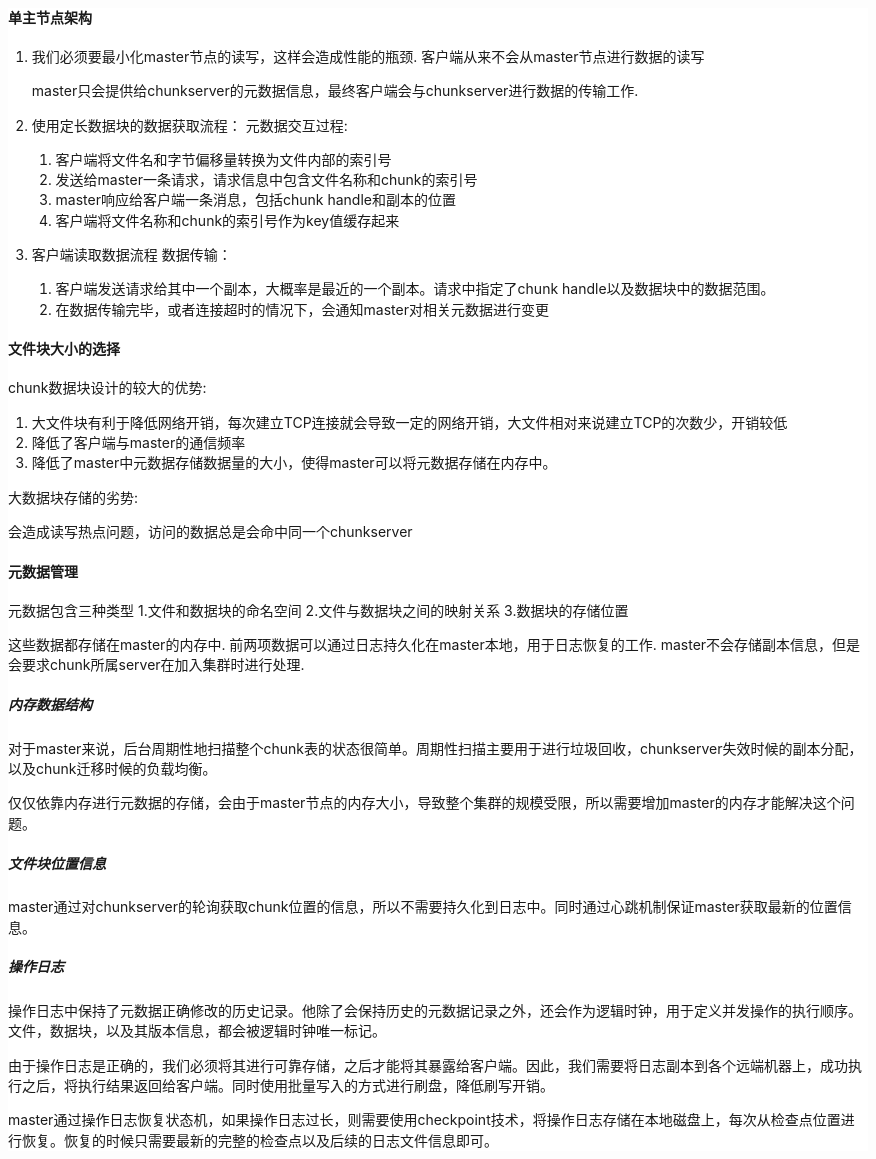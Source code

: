 #### 单主节点架构

1. 我们必须要最小化master节点的读写，这样会造成性能的瓶颈. 客户端从来不会从master节点进行数据的读写

   master只会提供给chunkserver的元数据信息，最终客户端会与chunkserver进行数据的传输工作.

2. 使用定长数据块的数据获取流程：
   元数据交互过程:

   1. 客户端将文件名和字节偏移量转换为文件内部的索引号
   2. 发送给master一条请求，请求信息中包含文件名称和chunk的索引号
   3. master响应给客户端一条消息，包括chunk handle和副本的位置
   4. 客户端将文件名称和chunk的索引号作为key值缓存起来

3. 客户端读取数据流程
   数据传输：

   1. 客户端发送请求给其中一个副本，大概率是最近的一个副本。请求中指定了chunk handle以及数据块中的数据范围。
   2. 在数据传输完毕，或者连接超时的情况下，会通知master对相关元数据进行变更

#### 文件块大小的选择

chunk数据块设计的较大的优势:
1. 大文件块有利于降低网络开销，每次建立TCP连接就会导致一定的网络开销，大文件相对来说建立TCP的次数少，开销较低
2. 降低了客户端与master的通信频率
3. 降低了master中元数据存储数据量的大小，使得master可以将元数据存储在内存中。

大数据块存储的劣势:

会造成读写热点问题，访问的数据总是会命中同一个chunkserver

#### 元数据管理

元数据包含三种类型
1.文件和数据块的命名空间
2.文件与数据块之间的映射关系
3.数据块的存储位置

这些数据都存储在master的内存中. 前两项数据可以通过日志持久化在master本地，用于日志恢复的工作. master不会存储副本信息，但是会要求chunk所属server在加入集群时进行处理.

##### 内存数据结构

对于master来说，后台周期性地扫描整个chunk表的状态很简单。周期性扫描主要用于进行垃圾回收，chunkserver失效时候的副本分配，以及chunk迁移时候的负载均衡。

仅仅依靠内存进行元数据的存储，会由于master节点的内存大小，导致整个集群的规模受限，所以需要增加master的内存才能解决这个问题。

##### 文件块位置信息

master通过对chunkserver的轮询获取chunk位置的信息，所以不需要持久化到日志中。同时通过心跳机制保证master获取最新的位置信息。

##### 操作日志

操作日志中保持了元数据正确修改的历史记录。他除了会保持历史的元数据记录之外，还会作为逻辑时钟，用于定义并发操作的执行顺序。文件，数据块，以及其版本信息，都会被逻辑时钟唯一标记。

由于操作日志是正确的，我们必须将其进行可靠存储，之后才能将其暴露给客户端。因此，我们需要将日志副本到各个远端机器上，成功执行之后，将执行结果返回给客户端。同时使用批量写入的方式进行刷盘，降低刷写开销。

master通过操作日志恢复状态机，如果操作日志过长，则需要使用checkpoint技术，将操作日志存储在本地磁盘上，每次从检查点位置进行恢复。恢复的时候只需要最新的完整的检查点以及后续的日志文件信息即可。
